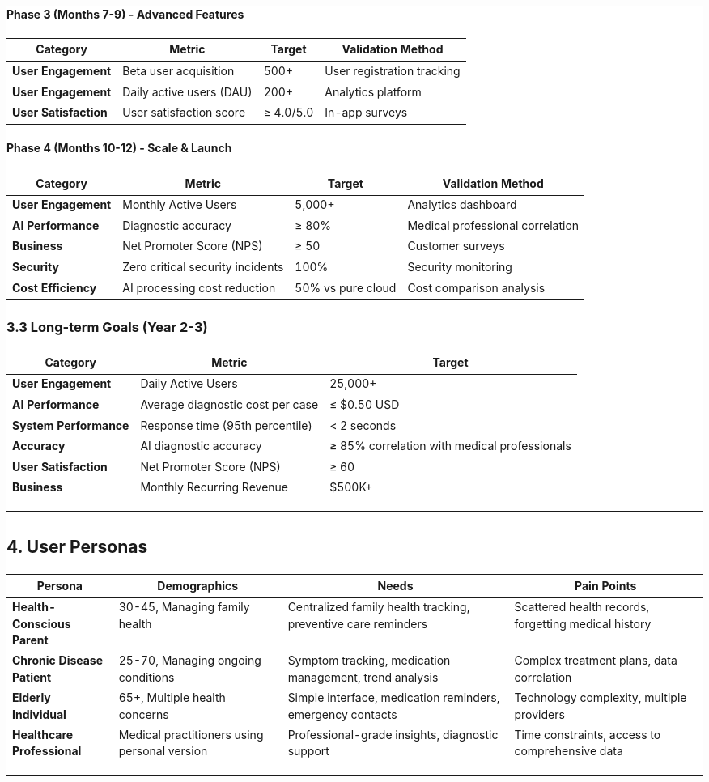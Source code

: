 #### Phase 3 (Months 7-9) - Advanced Features
|Category|Metric|Target|Validation Method|
|---|---|---|---|
|**User Engagement**|Beta user acquisition|500+|User registration tracking|
|**User Engagement**|Daily active users (DAU)|200+|Analytics platform|
|**User Satisfaction**|User satisfaction score|≥ 4.0/5.0|In-app surveys|

#### Phase 4 (Months 10-12) - Scale & Launch
|Category|Metric|Target|Validation Method|
|---|---|---|---|
|**User Engagement**|Monthly Active Users|5,000+|Analytics dashboard|
|**AI Performance**|Diagnostic accuracy|≥ 80%|Medical professional correlation|
|**Business**|Net Promoter Score (NPS)|≥ 50|Customer surveys|
|**Security**|Zero critical security incidents|100%|Security monitoring|
|**Cost Efficiency**|AI processing cost reduction|50% vs pure cloud|Cost comparison analysis|

### 3.3 Long-term Goals (Year 2-3)
|Category|Metric|Target|
|---|---|---|
|**User Engagement**|Daily Active Users|25,000+|
|**AI Performance**|Average diagnostic cost per case|≤ $0.50 USD|
|**System Performance**|Response time (95th percentile)|< 2 seconds|
|**Accuracy**|AI diagnostic accuracy|≥ 85% correlation with medical professionals|
|**User Satisfaction**|Net Promoter Score (NPS)|≥ 60|
|**Business**|Monthly Recurring Revenue|$500K+|

---

## 4. User Personas

|Persona|Demographics|Needs|Pain Points|
|---|---|---|---|
|**Health-Conscious Parent**|30-45, Managing family health|Centralized family health tracking, preventive care reminders|Scattered health records, forgetting medical history|
|**Chronic Disease Patient**|25-70, Managing ongoing conditions|Symptom tracking, medication management, trend analysis|Complex treatment plans, data correlation|
|**Elderly Individual**|65+, Multiple health concerns|Simple interface, medication reminders, emergency contacts|Technology complexity, multiple providers|
|**Healthcare Professional**|Medical practitioners using personal version|Professional-grade insights, diagnostic support|Time constraints, access to comprehensive data|

---

